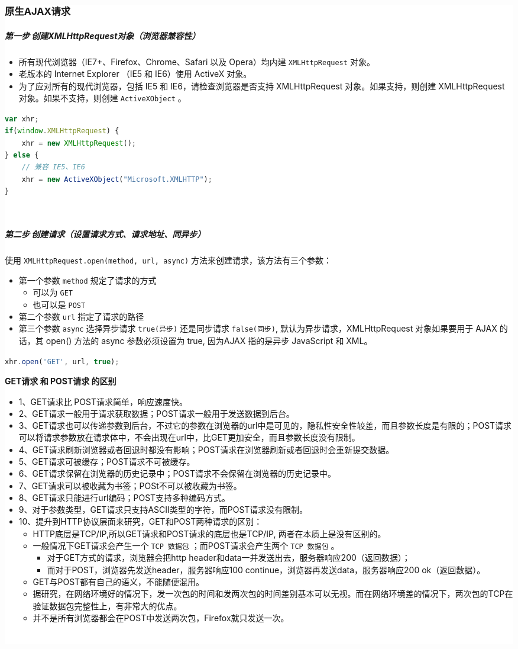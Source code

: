 ### 原生AJAX请求



##### 第一步 创建XMLHttpRequest对象（浏览器兼容性）

* 所有现代浏览器（IE7+、Firefox、Chrome、Safari 以及 Opera）均内建 `XMLHttpRequest` 对象。
* 老版本的 Internet Explorer （IE5 和 IE6）使用 ActiveX 对象。
* 为了应对所有的现代浏览器，包括 IE5 和 IE6，请检查浏览器是否支持 XMLHttpRequest 对象。如果支持，则创建 XMLHttpRequest 对象。如果不支持，则创建 `ActiveXObject` 。
```javascript
var xhr;
if(window.XMLHttpRequest) {
    xhr = new XMLHttpRequest();
} else {
    // 兼容 IE5、IE6
    xhr = new ActiveXObject("Microsoft.XMLHTTP");
}
```
<br />


##### 第二步 创建请求（设置请求方式、请求地址、同异步）

使用 `XMLHttpRequest.open(method, url, async)` 方法来创建请求，该方法有三个参数：
* 第一个参数 `method` 规定了请求的方式
    * 可以为 `GET`
    * 也可以是 `POST`
* 第二个参数 `url` 指定了请求的路径
* 第三个参数 `async` 选择异步请求 `true(异步)` 还是同步请求 `false(同步)`, 默认为异步请求，XMLHttpRequest 对象如果要用于 AJAX 的话，其 open() 方法的 async 参数必须设置为 true, 因为AJAX 指的是异步 JavaScript 和 XML。

```javascript
xhr.open('GET', url, true);
```

**GET请求 和 POST请求 的区别**
* 1、GET请求比 POST请求简单，响应速度快。
* 2、GET请求一般用于请求获取数据；POST请求一般用于发送数据到后台。
* 3、GET请求也可以传递参数到后台，不过它的参数在浏览器的url中是可见的，隐私性安全性较差，而且参数长度是有限的；POST请求可以将请求参数放在请求体中，不会出现在url中，比GET更加安全，而且参数长度没有限制。
* 4、GET请求刷新浏览器或者回退时都没有影响；POST请求在浏览器刷新或者回退时会重新提交数据。
* 5、GET请求可被缓存；POST请求不可被缓存。
* 6、GET请求保留在浏览器的历史记录中；POST请求不会保留在浏览器的历史记录中。
* 7、GET请求可以被收藏为书签；POSt不可以被收藏为书签。
* 8、GET请求只能进行url编码；POST支持多种编码方式。
* 9、对于参数类型，GET请求只支持ASCII类型的字符，而POST请求没有限制。
* 10、提升到HTTP协议层面来研究，GET和POST两种请求的区别：
    * HTTP底层是TCP/IP,所以GET请求和POST请求的底层也是TCP/IP, 两者在本质上是没有区别的。
    * 一般情况下GET请求会产生一个 `TCP 数据包` ；而POST请求会产生两个 `TCP 数据包` 。
        * 对于GET方式的请求，浏览器会把http header和data一并发送出去，服务器响应200（返回数据）；
        * 而对于POST，浏览器先发送header，服务器响应100 continue，浏览器再发送data，服务器响应200 ok（返回数据）。
    * GET与POST都有自己的语义，不能随便混用。
    * 据研究，在网络环境好的情况下，发一次包的时间和发两次包的时间差别基本可以无视。而在网络环境差的情况下，两次包的TCP在验证数据包完整性上，有非常大的优点。
    * 并不是所有浏览器都会在POST中发送两次包，Firefox就只发送一次。
<br />
